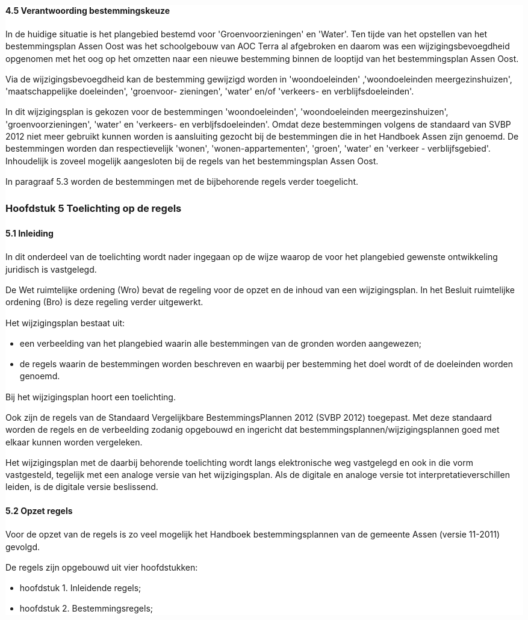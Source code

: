 #### 4\.5 Verantwoording bestemmingskeuze

In de huidige situatie is het plangebied bestemd voor 'Groenvoorzieningen' en 'Water'. Ten tijde van het opstellen van het bestemmingsplan Assen Oost was het schoolgebouw van AOC Terra al afgebroken en daarom was een wijzigingsbevoegdheid opgenomen met het oog op het omzetten naar een nieuwe bestemming binnen de looptijd van het bestemmingsplan Assen Oost.

Via de wijzigingsbevoegdheid kan de bestemming gewijzigd worden in 'woondoeleinden' ,'woondoeleinden meergezinshuizen', 'maatschappelijke doeleinden', 'groenvoor\- zieningen', 'water' en/of 'verkeers\- en verblijfsdoeleinden'.

In dit wijzigingsplan is gekozen voor de bestemmingen 'woondoeleinden', 'woondoeleinden meergezinshuizen', 'groenvoorzieningen', 'water' en 'verkeers\- en verbljfsdoeleinden'. Omdat deze bestemmingen volgens de standaard van SVBP 2012 niet meer gebruikt kunnen worden is aansluiting gezocht bij de bestemmingen die in het Handboek Assen zijn genoemd. De bestemmingen worden dan respectievelijk 'wonen', 'wonen\-appartementen', 'groen', 'water' en 'verkeer \- verblijfsgebied'. Inhoudelijk is zoveel mogelijk aangesloten bij de regels van het bestemmingsplan Assen Oost.

In paragraaf 5\.3 worden de bestemmingen met de bijbehorende regels verder toegelicht.

### Hoofdstuk 5 Toelichting op de regels

#### 5\.1 Inleiding

In dit onderdeel van de toelichting wordt nader ingegaan op de wijze waarop de voor het plangebied gewenste ontwikkeling juridisch is vastgelegd.

De Wet ruimtelijke ordening (Wro) bevat de regeling voor de opzet en de inhoud van een wijzigingsplan. In het Besluit ruimtelijke ordening (Bro) is deze regeling verder uitgewerkt.

Het wijzigingsplan bestaat uit:

* een verbeelding van het plangebied waarin alle bestemmingen van de gronden worden aangewezen;

* de regels waarin de bestemmingen worden beschreven en waarbij per bestemming het doel wordt of de doeleinden worden genoemd.

Bij het wijzigingsplan hoort een toelichting.

Ook zijn de regels van de Standaard Vergelijkbare BestemmingsPlannen 2012 (SVBP 2012\) toegepast. Met deze standaard worden de regels en de verbeelding zodanig opgebouwd en ingericht dat bestemmingsplannen/wijzigingsplannen goed met elkaar kunnen worden vergeleken.

Het wijzigingsplan met de daarbij behorende toelichting wordt langs elektronische weg vastgelegd en ook in die vorm vastgesteld, tegelijk met een analoge versie van het wijzigingsplan. Als de digitale en analoge versie tot interpretatieverschillen leiden, is de digitale versie beslissend.

#### 5\.2 Opzet regels

Voor de opzet van de regels is zo veel mogelijk het Handboek bestemmingsplannen van de gemeente Assen (versie 11\-2011\) gevolgd.

De regels zijn opgebouwd uit vier hoofdstukken:

* hoofdstuk 1\. Inleidende regels;

* hoofdstuk 2\. Bestemmingsregels;

